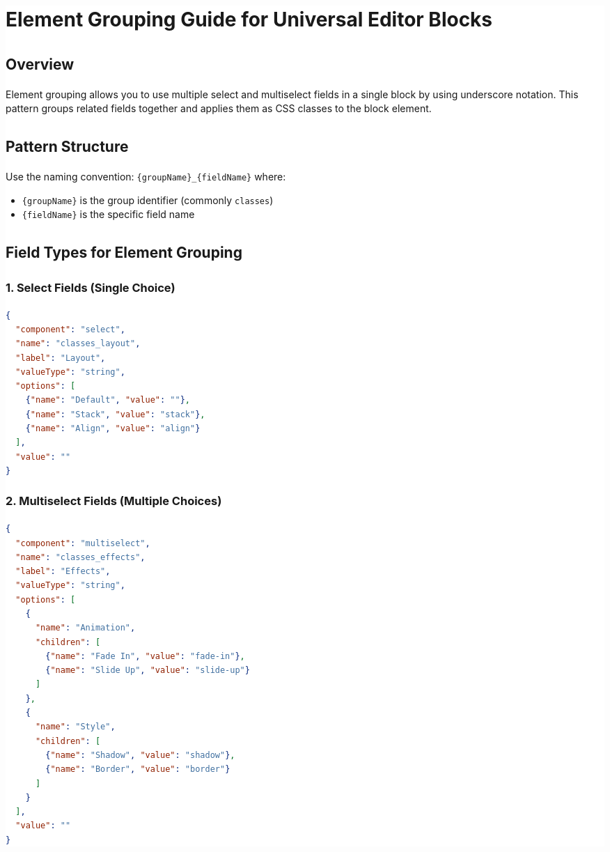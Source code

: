 # Element Grouping Guide for Universal Editor Blocks

## Overview

Element grouping allows you to use multiple select and multiselect fields in a single block by using underscore notation. This pattern groups related fields together and applies them as CSS classes to the block element.

## Pattern Structure

Use the naming convention: `{groupName}_{fieldName}` where:
- `{groupName}` is the group identifier (commonly `classes`)
- `{fieldName}` is the specific field name

## Field Types for Element Grouping

### 1. Select Fields (Single Choice)
```json
{
  "component": "select",
  "name": "classes_layout",
  "label": "Layout",
  "valueType": "string",
  "options": [
    {"name": "Default", "value": ""},
    {"name": "Stack", "value": "stack"},
    {"name": "Align", "value": "align"}
  ],
  "value": ""
}
```

### 2. Multiselect Fields (Multiple Choices)
```json
{
  "component": "multiselect",
  "name": "classes_effects",
  "label": "Effects",
  "valueType": "string",
  "options": [
    {
      "name": "Animation",
      "children": [
        {"name": "Fade In", "value": "fade-in"},
        {"name": "Slide Up", "value": "slide-up"}
      ]
    },
    {
      "name": "Style",
      "children": [
        {"name": "Shadow", "value": "shadow"},
        {"name": "Border", "value": "border"}
      ]
    }
  ],
  "value": ""
}
```
